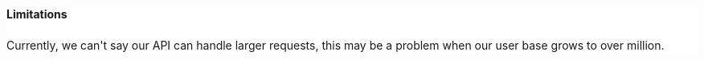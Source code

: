 #### Limitations
Currently, we can't say our API can handle larger requests, this may be a problem when our user base grows to over million.
